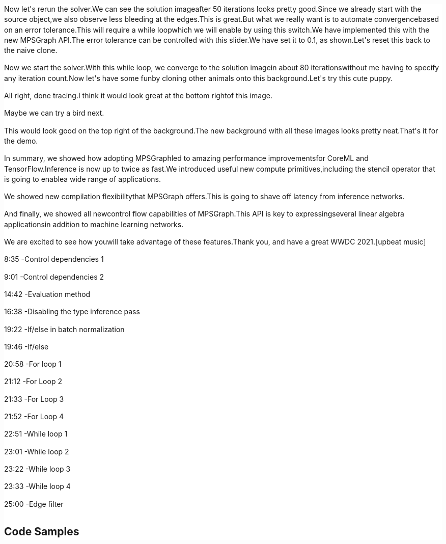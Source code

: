 Now let's rerun the solver.We can see the solution imageafter 50 iterations looks pretty good.Since we already start with the source object,we also observe less bleeding at the edges.This is great.But what we really want is to automate convergencebased on an error tolerance.This will require a while loopwhich we will enable by using this switch.We have implemented this with the new MPSGraph API.The error tolerance can be controlled with this slider.We have set it to 0.1, as shown.Let's reset this back to the naive clone.

Now we start the solver.With this while loop, we converge to the solution imagein about 80 iterationswithout me having to specify any iteration count.Now let's have some funby cloning other animals onto this background.Let's try this cute puppy.

All right, done tracing.I think it would look great at the bottom rightof this image.

Maybe we can try a bird next.

This would look good on the top right of the background.The new background with all these images looks pretty neat.That's it for the demo.

In summary, we showed how adopting MPSGraphled to amazing performance improvementsfor CoreML and TensorFlow.Inference is now up to twice as fast.We introduced useful new compute primitives,including the stencil operator that is going to enablea wide range of applications.

We showed new compilation flexibilitythat MPSGraph offers.This is going to shave off latency from inference networks.

And finally, we showed all newcontrol flow capabilities of MPSGraph.This API is key to expressingseveral linear algebra applicationsin addition to machine learning networks.

We are excited to see how youwill take advantage of these features.Thank you, and have a great WWDC 2021.[upbeat music]

8:35 -Control dependencies 1

9:01 -Control dependencies 2

14:42 -Evaluation method

16:38 -Disabling the type inference pass

19:22 -If/else in batch normalization

19:46 -If/else

20:58 -For loop 1

21:12 -For Loop 2

21:33 -For Loop 3

21:52 -For Loop 4

22:51 -While loop 1

23:01 -While loop 2

23:22 -While loop 3

23:33 -While loop 4

25:00 -Edge filter

## Code Samples
